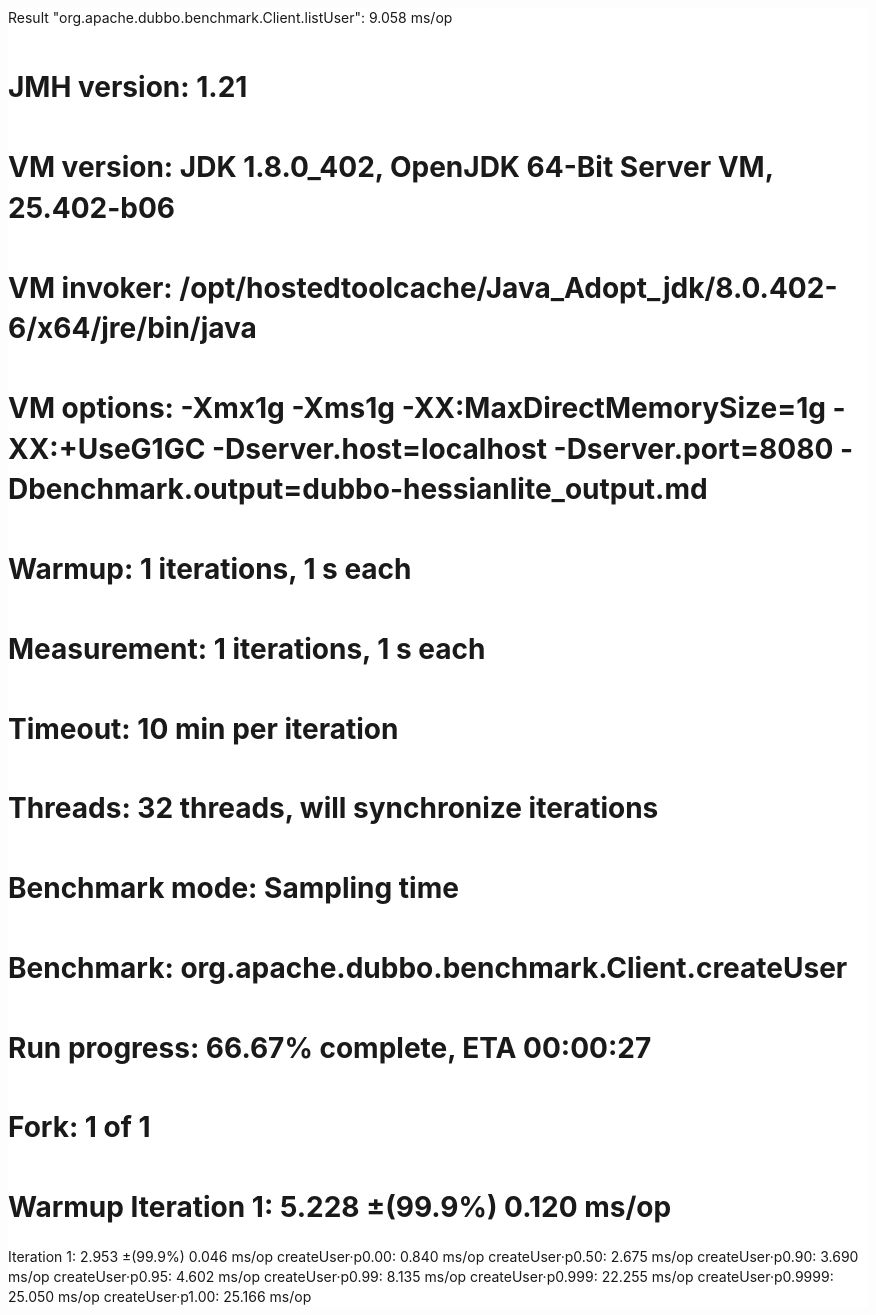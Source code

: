 
Result "org.apache.dubbo.benchmark.Client.listUser":
  9.058 ms/op


# JMH version: 1.21
# VM version: JDK 1.8.0_402, OpenJDK 64-Bit Server VM, 25.402-b06
# VM invoker: /opt/hostedtoolcache/Java_Adopt_jdk/8.0.402-6/x64/jre/bin/java
# VM options: -Xmx1g -Xms1g -XX:MaxDirectMemorySize=1g -XX:+UseG1GC -Dserver.host=localhost -Dserver.port=8080 -Dbenchmark.output=dubbo-hessianlite_output.md
# Warmup: 1 iterations, 1 s each
# Measurement: 1 iterations, 1 s each
# Timeout: 10 min per iteration
# Threads: 32 threads, will synchronize iterations
# Benchmark mode: Sampling time
# Benchmark: org.apache.dubbo.benchmark.Client.createUser

# Run progress: 66.67% complete, ETA 00:00:27
# Fork: 1 of 1
# Warmup Iteration   1: 5.228 ±(99.9%) 0.120 ms/op
Iteration   1: 2.953 ±(99.9%) 0.046 ms/op
                 createUser·p0.00:   0.840 ms/op
                 createUser·p0.50:   2.675 ms/op
                 createUser·p0.90:   3.690 ms/op
                 createUser·p0.95:   4.602 ms/op
                 createUser·p0.99:   8.135 ms/op
                 createUser·p0.999:  22.255 ms/op
                 createUser·p0.9999: 25.050 ms/op
                 createUser·p1.00:   25.166 ms/op
